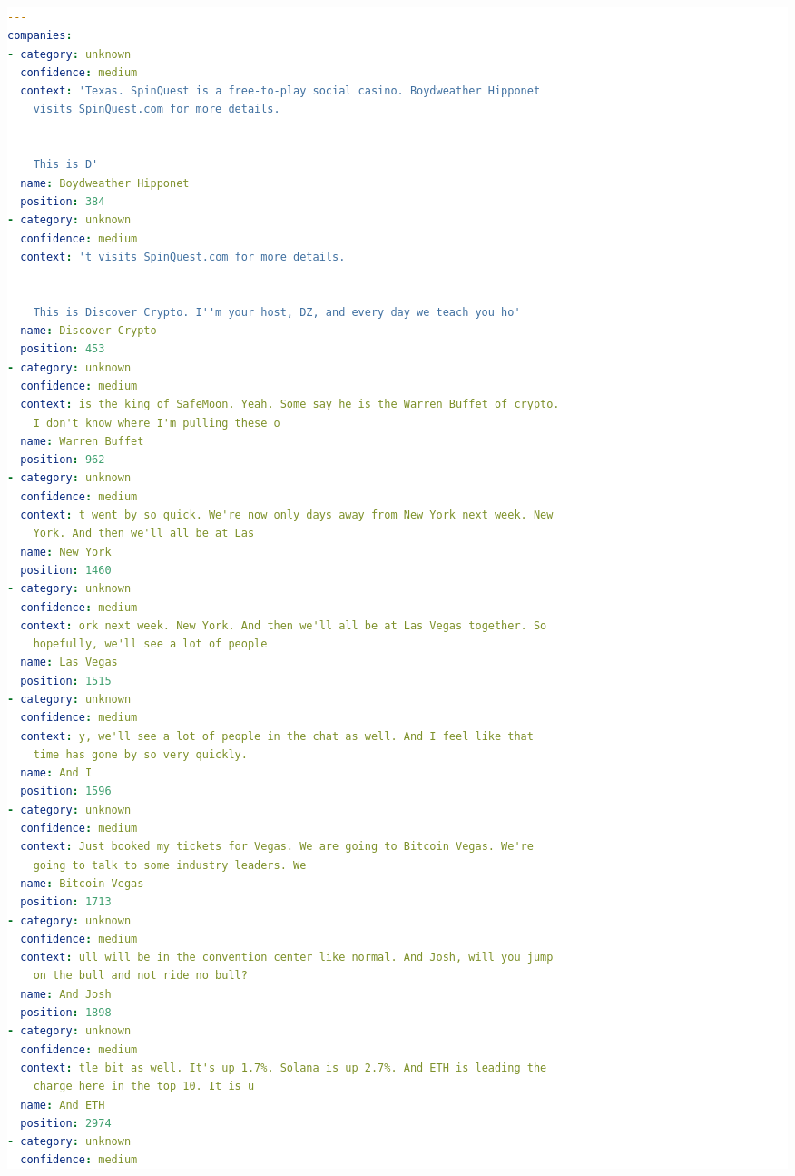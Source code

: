 ```yaml
---
companies:
- category: unknown
  confidence: medium
  context: 'Texas. SpinQuest is a free-to-play social casino. Boydweather Hipponet
    visits SpinQuest.com for more details.


    This is D'
  name: Boydweather Hipponet
  position: 384
- category: unknown
  confidence: medium
  context: 't visits SpinQuest.com for more details.


    This is Discover Crypto. I''m your host, DZ, and every day we teach you ho'
  name: Discover Crypto
  position: 453
- category: unknown
  confidence: medium
  context: is the king of SafeMoon. Yeah. Some say he is the Warren Buffet of crypto.
    I don't know where I'm pulling these o
  name: Warren Buffet
  position: 962
- category: unknown
  confidence: medium
  context: t went by so quick. We're now only days away from New York next week. New
    York. And then we'll all be at Las
  name: New York
  position: 1460
- category: unknown
  confidence: medium
  context: ork next week. New York. And then we'll all be at Las Vegas together. So
    hopefully, we'll see a lot of people
  name: Las Vegas
  position: 1515
- category: unknown
  confidence: medium
  context: y, we'll see a lot of people in the chat as well. And I feel like that
    time has gone by so very quickly.
  name: And I
  position: 1596
- category: unknown
  confidence: medium
  context: Just booked my tickets for Vegas. We are going to Bitcoin Vegas. We're
    going to talk to some industry leaders. We
  name: Bitcoin Vegas
  position: 1713
- category: unknown
  confidence: medium
  context: ull will be in the convention center like normal. And Josh, will you jump
    on the bull and not ride no bull?
  name: And Josh
  position: 1898
- category: unknown
  confidence: medium
  context: tle bit as well. It's up 1.7%. Solana is up 2.7%. And ETH is leading the
    charge here in the top 10. It is u
  name: And ETH
  position: 2974
- category: unknown
  confidence: medium
```